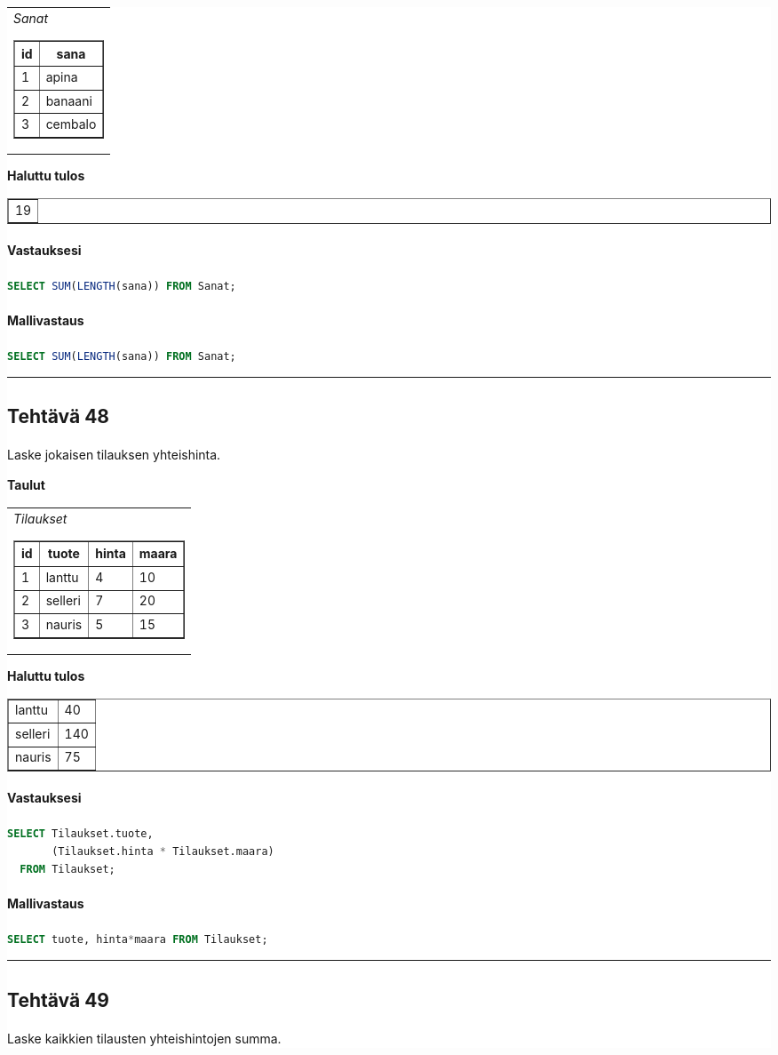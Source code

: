 <table><tbody><tr valign="top"><td><i>Sanat</i><table border=""><tbody><tr><th>id</th><th>sana</th></tr><tr><td>1</td><td>apina</td></tr><tr><td>2</td><td>banaani</td></tr><tr><td>3</td><td>cembalo</td></tr></tbody></table></td></tr></tbody></table>

  

**Haluttu tulos**

<table border=""><tbody><tr><td>19</td></tr></tbody></table>

#### Vastauksesi 
```sql
SELECT SUM(LENGTH(sana)) FROM Sanat;
```
#### Mallivastaus
```sql
SELECT SUM(LENGTH(sana)) FROM Sanat;
```

---



## Tehtävä 48 
Laske jokaisen tilauksen yhteishinta.

**Taulut**

<table><tbody><tr valign="top"><td><i>Tilaukset</i><table border=""><tbody><tr><th>id</th><th>tuote</th><th>hinta</th><th>maara</th></tr><tr><td>1</td><td>lanttu</td><td>4</td><td>10</td></tr><tr><td>2</td><td>selleri</td><td>7</td><td>20</td></tr><tr><td>3</td><td>nauris</td><td>5</td><td>15</td></tr></tbody></table></td></tr></tbody></table>

  

**Haluttu tulos**

<table border=""><tbody><tr><td>lanttu</td><td>40</td></tr><tr><td>selleri</td><td>140</td></tr><tr><td>nauris</td><td>75</td></tr></tbody></table>

#### Vastauksesi 
```sql
SELECT Tilaukset.tuote,
       (Tilaukset.hinta * Tilaukset.maara)
  FROM Tilaukset;
```
#### Mallivastaus
```sql
SELECT tuote, hinta*maara FROM Tilaukset;
```

---



## Tehtävä 49 
Laske kaikkien tilausten yhteishintojen summa.
